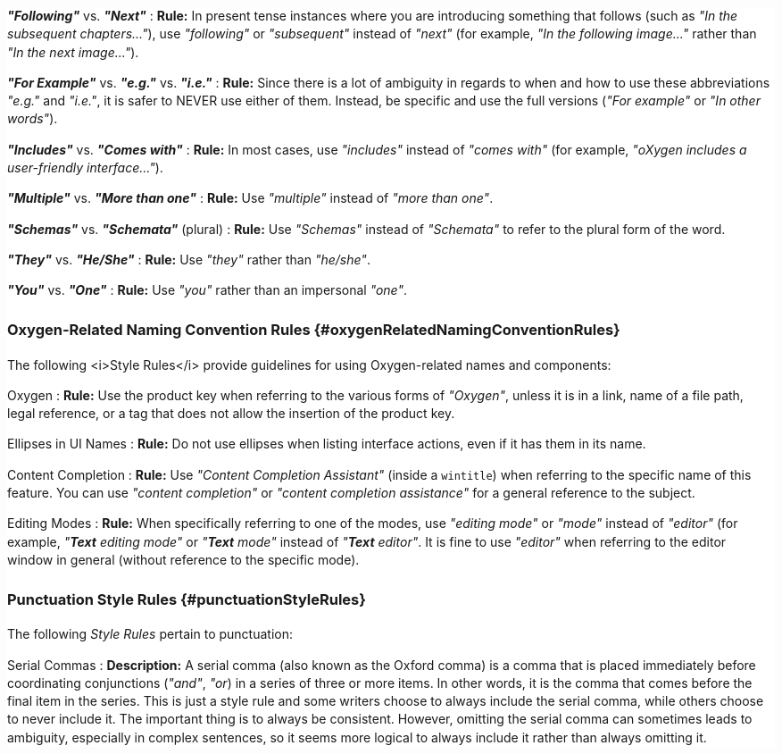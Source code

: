 **_"Following"_** vs. **_"Next"_**
:   **Rule:** In present tense instances where you are introducing something that follows \(such as *"In the subsequent chapters..."*\), use *"following"* or *"subsequent"* instead of *"next"* \(for example, *"In the following image..."* rather than *"In the next image..."*\).

**_"For Example"_** vs. **_"e.g."_** vs. **_"i.e."_**
:   **Rule:** Since there is a lot of ambiguity in regards to when and how to use these abbreviations *"e.g."* and *"i.e."*, it is safer to NEVER use either of them. Instead, be specific and use the full versions \(*"For example"* or *"In other words"*\).

**_"Includes"_** vs. **_"Comes with"_**
:   **Rule:** In most cases, use *"includes"* instead of *"comes with"* \(for example, *"oXygen includes a user-friendly interface..."*\).

**_"Multiple"_** vs. **_"More than one"_**
:   **Rule:** Use *"multiple"* instead of *"more than one"*.

**_"Schemas"_** vs. **_"Schemata"_** \(plural\)
:   **Rule:** Use *"Schemas"* instead of *"Schemata"* to refer to the plural form of the word.

**_"They"_** vs. **_"He/She"_**
:   **Rule:** Use *"they"* rather than *"he/she"*.

**_"You"_** vs. **_"One"_**
:   **Rule:** Use *"you"* rather than an impersonal *"one"*.

### Oxygen-Related Naming Convention Rules {#oxygenRelatedNamingConventionRules}

The following &lt;i&gt;Style Rules&lt;/i&gt; provide guidelines for using Oxygen-related names and components:

Oxygen
:   **Rule:** Use the product key when referring to the various forms of *"Oxygen"*, unless it is in a link, name of a file path, legal reference, or a tag that does not allow the insertion of the product key.

Ellipses in UI Names
:   **Rule:** Do not use ellipses when listing interface actions, even if it has them in its name.

Content Completion
:   **Rule:** Use *"Content Completion Assistant"* \(inside a `wintitle`\) when referring to the specific name of this feature. You can use *"content completion"* or *"content completion assistance"* for a general reference to the subject.

Editing Modes
:   **Rule:** When specifically referring to one of the modes, use *"editing mode"* or *"mode"* instead of *"editor"* \(for example, *"__Text__ editing mode"* or *"__Text__ mode"* instead of *"__Text__ editor"*. It is fine to use *"editor"* when referring to the editor window in general \(without reference to the specific mode\).

### Punctuation Style Rules {#punctuationStyleRules}

The following *Style Rules* pertain to punctuation:

Serial Commas
:   **Description:** A serial comma \(also known as the Oxford comma\) is a comma that is placed immediately before coordinating conjunctions \(*"and"*, *"or*\) in a series of three or more items. In other words, it is the comma that comes before the final item in the series. This is just a style rule and some writers choose to always include the serial comma, while others choose to never include it. The important thing is to always be consistent. However, omitting the serial comma can sometimes leads to ambiguity, especially in complex sentences, so it seems more logical to always include it rather than always omitting it.

